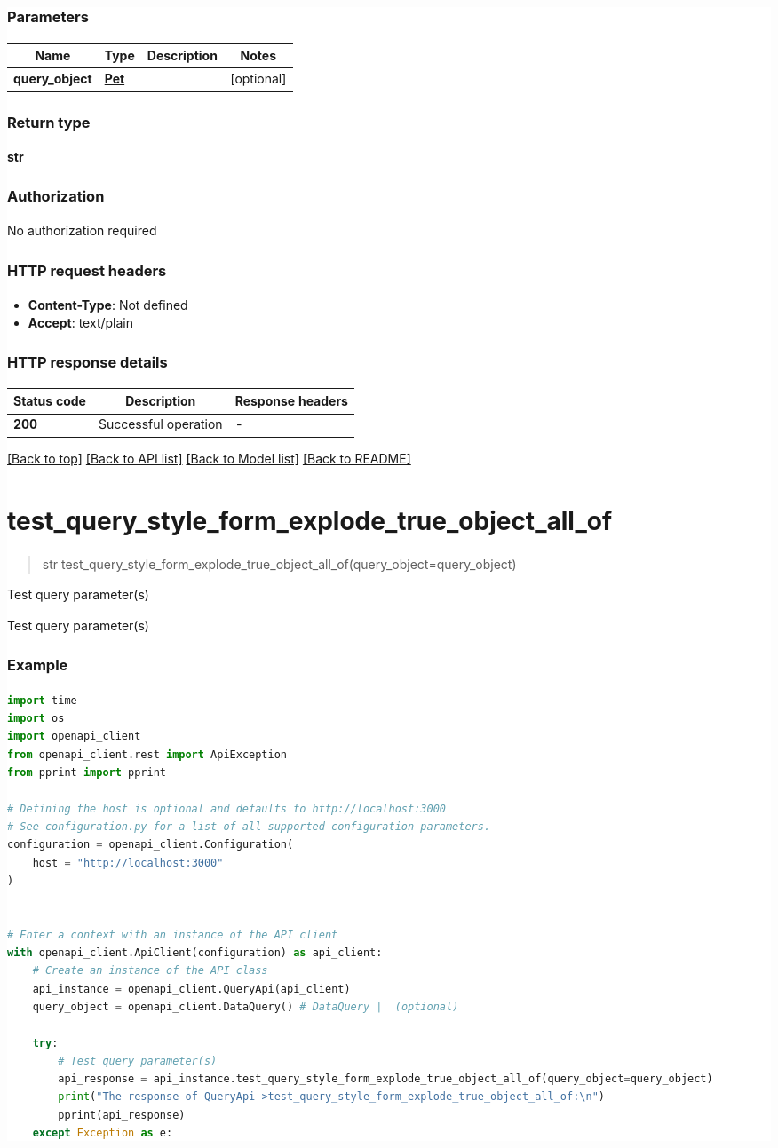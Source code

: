 
### Parameters

Name | Type | Description  | Notes
------------- | ------------- | ------------- | -------------
 **query_object** | [**Pet**](.md)|  | [optional] 

### Return type

**str**

### Authorization

No authorization required

### HTTP request headers

 - **Content-Type**: Not defined
 - **Accept**: text/plain

### HTTP response details
| Status code | Description | Response headers |
|-------------|-------------|------------------|
**200** | Successful operation |  -  |

[[Back to top]](#) [[Back to API list]](../README.md#documentation-for-api-endpoints) [[Back to Model list]](../README.md#documentation-for-models) [[Back to README]](../README.md)

# **test_query_style_form_explode_true_object_all_of**
> str test_query_style_form_explode_true_object_all_of(query_object=query_object)

Test query parameter(s)

Test query parameter(s)

### Example

```python
import time
import os
import openapi_client
from openapi_client.rest import ApiException
from pprint import pprint

# Defining the host is optional and defaults to http://localhost:3000
# See configuration.py for a list of all supported configuration parameters.
configuration = openapi_client.Configuration(
    host = "http://localhost:3000"
)


# Enter a context with an instance of the API client
with openapi_client.ApiClient(configuration) as api_client:
    # Create an instance of the API class
    api_instance = openapi_client.QueryApi(api_client)
    query_object = openapi_client.DataQuery() # DataQuery |  (optional)

    try:
        # Test query parameter(s)
        api_response = api_instance.test_query_style_form_explode_true_object_all_of(query_object=query_object)
        print("The response of QueryApi->test_query_style_form_explode_true_object_all_of:\n")
        pprint(api_response)
    except Exception as e:
```